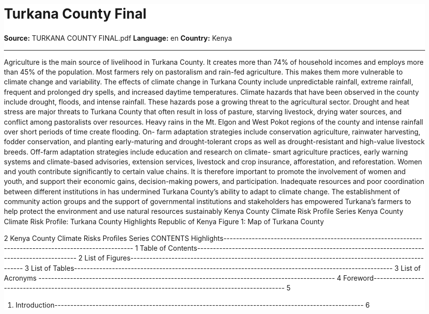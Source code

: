 # Turkana County Final

**Source:** TURKANA COUNTY FINAL.pdf
**Language:** en
**Country:** Kenya

---

Agriculture is the main source of livelihood in Turkana County. It creates more than 74% of household
incomes and employs more than 45% of the population.
Most farmers rely on pastoralism and rain-fed agriculture. This makes them more vulnerable to
climate change and variability.
The effects of climate change in Turkana County include unpredictable rainfall, extreme
rainfall, frequent and prolonged dry spells, and increased daytime temperatures.
Climate hazards that have been observed in the county include drought, floods,
and intense rainfall. These hazards pose a growing threat to the agricultural
sector.
Drought and heat stress are major threats to Turkana County that often
result in loss of pasture, starving livestock, drying water sources, and
conflict among pastoralists over resources.
Heavy rains in the Mt. Elgon and West Pokot regions of the county
and intense rainfall over short periods of time create flooding. On-
farm adaptation strategies include conservation agriculture, rainwater
harvesting, fodder conservation, and planting early-maturing and
drought-tolerant crops as well as drought-resistant and high-value
livestock breeds.
Off-farm adaptation strategies include education and research on climate-
smart agriculture practices, early warning systems and climate-based
advisories, extension services, livestock and crop insurance, afforestation,
and reforestation.
Women and youth contribute significantly to certain value chains. It is therefore
important to promote the involvement of women and youth, and support their
economic gains, decision-making powers, and participation.
Inadequate resources and poor coordination between different institutions in has
undermined Turkana County’s ability to adapt to climate change.
The establishment of community action groups and the support of governmental institutions and
stakeholders has empowered Turkana’s farmers to help protect the environment and use natural
resources sustainably
Kenya County Climate
Risk Proﬁle Series
Kenya County Climate Risk Profile:
Turkana County
Highlights
Republic of Kenya
Figure 1: Map of Turkana County

2
Kenya County Climate Risks Proﬁles Series
CONTENTS
Highlights-------------------------------------------------------------------------------------------------------- 1
Table of Contents----------------------------------------------------------------------------------------------- 2
List of Figures--------------------------------------------------------------------------------------------------- 3
List of Tables----------------------------------------------------------------------------------------------------- 3
List of Acronyms ---------------------------------------------------------------------------------------------- 4
Foreword--------------------------------------------------------------------------------------------------------- 5
1. Introduction-------------------------------------------------------------------------------------------------- 6
